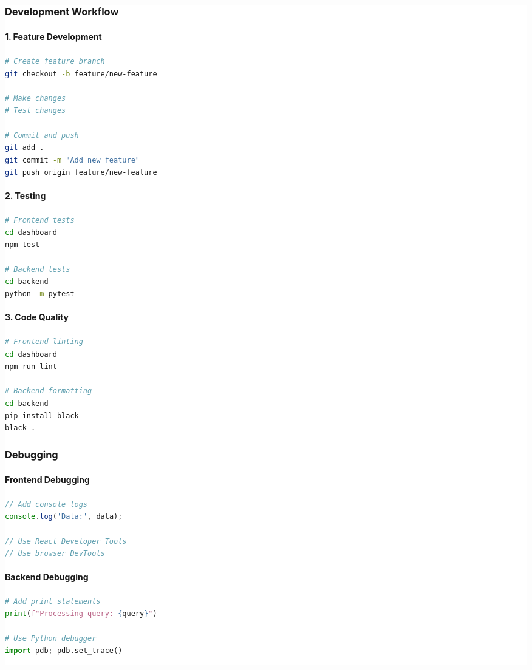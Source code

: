### Development Workflow

#### 1. Feature Development
```bash
# Create feature branch
git checkout -b feature/new-feature

# Make changes
# Test changes

# Commit and push
git add .
git commit -m "Add new feature"
git push origin feature/new-feature
```

#### 2. Testing
```bash
# Frontend tests
cd dashboard
npm test

# Backend tests
cd backend
python -m pytest
```

#### 3. Code Quality
```bash
# Frontend linting
cd dashboard
npm run lint

# Backend formatting
cd backend
pip install black
black .
```

### Debugging

#### Frontend Debugging
```javascript
// Add console logs
console.log('Data:', data);

// Use React Developer Tools
// Use browser DevTools
```

#### Backend Debugging
```python
# Add print statements
print(f"Processing query: {query}")

# Use Python debugger
import pdb; pdb.set_trace()
```

---
